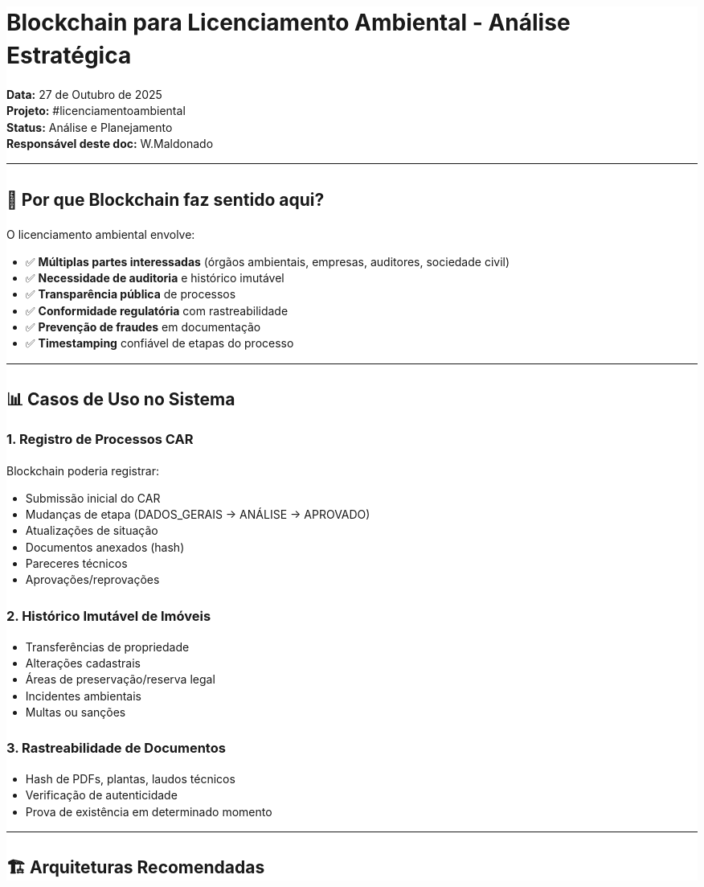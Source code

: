 # Blockchain para Licenciamento Ambiental - Análise Estratégica

**Data:** 27 de Outubro de 2025  
**Projeto:** #licenciamentoambiental  
**Status:** Análise e Planejamento  
**Responsável deste doc:** W.Maldonado

---

## 🌳 Por que Blockchain faz sentido aqui?

O licenciamento ambiental envolve:
- ✅ **Múltiplas partes interessadas** (órgãos ambientais, empresas, auditores, sociedade civil)
- ✅ **Necessidade de auditoria** e histórico imutável
- ✅ **Transparência pública** de processos
- ✅ **Conformidade regulatória** com rastreabilidade
- ✅ **Prevenção de fraudes** em documentação
- ✅ **Timestamping** confiável de etapas do processo

---

## 📊 Casos de Uso no Sistema

### 1. Registro de Processos CAR

Blockchain poderia registrar:
- Submissão inicial do CAR
- Mudanças de etapa (DADOS_GERAIS → ANÁLISE → APROVADO)
- Atualizações de situação
- Documentos anexados (hash)
- Pareceres técnicos
- Aprovações/reprovações

### 2. Histórico Imutável de Imóveis

- Transferências de propriedade
- Alterações cadastrais
- Áreas de preservação/reserva legal
- Incidentes ambientais
- Multas ou sanções

### 3. Rastreabilidade de Documentos

- Hash de PDFs, plantas, laudos técnicos
- Verificação de autenticidade
- Prova de existência em determinado momento

---

## 🏗️ Arquiteturas Recomendadas
